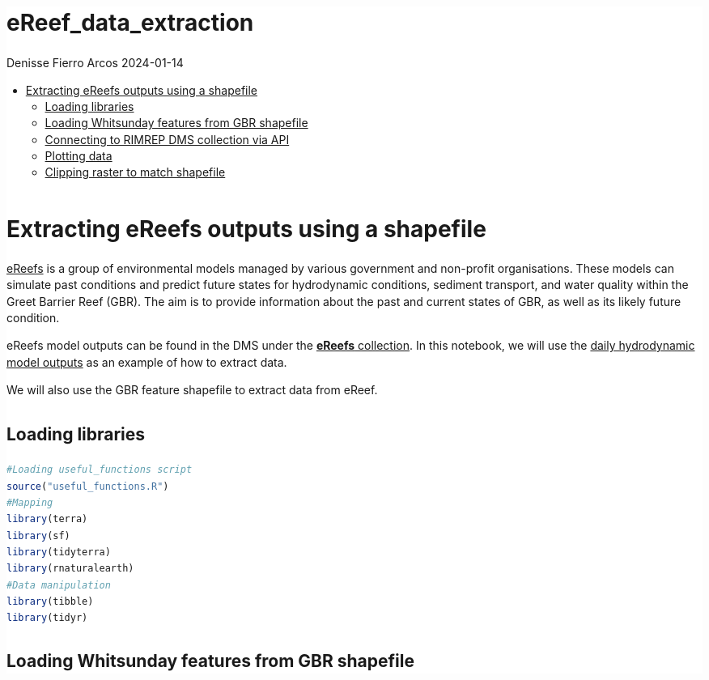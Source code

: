 # eReef_data_extraction
Denisse Fierro Arcos
2024-01-14

- [Extracting eReefs outputs using a
  shapefile](#extracting-ereefs-outputs-using-a-shapefile)
  - [Loading libraries](#loading-libraries)
  - [Loading Whitsunday features from GBR
    shapefile](#loading-whitsunday-features-from-gbr-shapefile)
  - [Connecting to RIMREP DMS collection via
    API](#connecting-to-rimrep-dms-collection-via-api)
  - [Plotting data](#plotting-data)
  - [Clipping raster to match
    shapefile](#clipping-raster-to-match-shapefile)

# Extracting eReefs outputs using a shapefile

[eReefs](https://research.csiro.au/ereefs/) is a group of environmental
models managed by various government and non-profit organisations. These
models can simulate past conditions and predict future states for
hydrodynamic conditions, sediment transport, and water quality within
the Greet Barrier Reef (GBR). The aim is to provide information about
the past and current states of GBR, as well as its likely future
condition.

eReefs model outputs can be found in the DMS under the [**eReefs**
collection](https://stac.reefdata.io/browser/collections/ereefs). In
this notebook, we will use the [daily hydrodynamic model
outputs](https://stac.reefdata.io/browser/collections/ereefs/items/aims-ereefs-agg-hydrodynamic-1km-daily)
as an example of how to extract data.

We will also use the GBR feature shapefile to extract data from eReef.

## Loading libraries

``` r
#Loading useful_functions script
source("useful_functions.R")
#Mapping
library(terra)
library(sf)
library(tidyterra)
library(rnaturalearth)
#Data manipulation
library(tibble)
library(tidyr)
```

## Loading Whitsunday features from GBR shapefile
